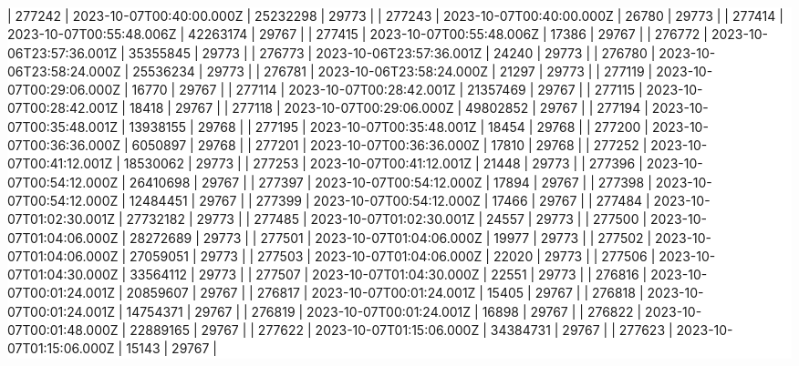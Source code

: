 | 277242 | 2023-10-07T00:40:00.000Z |   25232298 |          29773 |
| 277243 | 2023-10-07T00:40:00.000Z |      26780 |          29773 |
| 277414 | 2023-10-07T00:55:48.006Z |   42263174 |          29767 |
| 277415 | 2023-10-07T00:55:48.006Z |      17386 |          29767 |
| 276772 | 2023-10-06T23:57:36.001Z |   35355845 |          29773 |
| 276773 | 2023-10-06T23:57:36.001Z |      24240 |          29773 |
| 276780 | 2023-10-06T23:58:24.000Z |   25536234 |          29773 |
| 276781 | 2023-10-06T23:58:24.000Z |      21297 |          29773 |
| 277119 | 2023-10-07T00:29:06.000Z |      16770 |          29767 |
| 277114 | 2023-10-07T00:28:42.001Z |   21357469 |          29767 |
| 277115 | 2023-10-07T00:28:42.001Z |      18418 |          29767 |
| 277118 | 2023-10-07T00:29:06.000Z |   49802852 |          29767 |
| 277194 | 2023-10-07T00:35:48.001Z |   13938155 |          29768 |
| 277195 | 2023-10-07T00:35:48.001Z |      18454 |          29768 |
| 277200 | 2023-10-07T00:36:36.000Z |    6050897 |          29768 |
| 277201 | 2023-10-07T00:36:36.000Z |      17810 |          29768 |
| 277252 | 2023-10-07T00:41:12.001Z |   18530062 |          29773 |
| 277253 | 2023-10-07T00:41:12.001Z |      21448 |          29773 |
| 277396 | 2023-10-07T00:54:12.000Z |   26410698 |          29767 |
| 277397 | 2023-10-07T00:54:12.000Z |      17894 |          29767 |
| 277398 | 2023-10-07T00:54:12.000Z |   12484451 |          29767 |
| 277399 | 2023-10-07T00:54:12.000Z |      17466 |          29767 |
| 277484 | 2023-10-07T01:02:30.001Z |   27732182 |          29773 |
| 277485 | 2023-10-07T01:02:30.001Z |      24557 |          29773 |
| 277500 | 2023-10-07T01:04:06.000Z |   28272689 |          29773 |
| 277501 | 2023-10-07T01:04:06.000Z |      19977 |          29773 |
| 277502 | 2023-10-07T01:04:06.000Z |   27059051 |          29773 |
| 277503 | 2023-10-07T01:04:06.000Z |      22020 |          29773 |
| 277506 | 2023-10-07T01:04:30.000Z |   33564112 |          29773 |
| 277507 | 2023-10-07T01:04:30.000Z |      22551 |          29773 |
| 276816 | 2023-10-07T00:01:24.001Z |   20859607 |          29767 |
| 276817 | 2023-10-07T00:01:24.001Z |      15405 |          29767 |
| 276818 | 2023-10-07T00:01:24.001Z |   14754371 |          29767 |
| 276819 | 2023-10-07T00:01:24.001Z |      16898 |          29767 |
| 276822 | 2023-10-07T00:01:48.000Z |   22889165 |          29767 |
| 277622 | 2023-10-07T01:15:06.000Z |   34384731 |          29767 |
| 277623 | 2023-10-07T01:15:06.000Z |      15143 |          29767 |